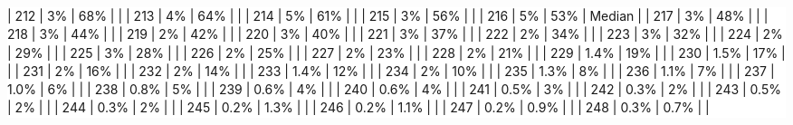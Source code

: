 | 212 | 3% | 68% |  |
| 213 | 4% | 64% |  |
| 214 | 5% | 61% |  |
| 215 | 3% | 56% |  |
| 216 | 5% | 53% | Median |
| 217 | 3% | 48% |  |
| 218 | 3% | 44% |  |
| 219 | 2% | 42% |  |
| 220 | 3% | 40% |  |
| 221 | 3% | 37% |  |
| 222 | 2% | 34% |  |
| 223 | 3% | 32% |  |
| 224 | 2% | 29% |  |
| 225 | 3% | 28% |  |
| 226 | 2% | 25% |  |
| 227 | 2% | 23% |  |
| 228 | 2% | 21% |  |
| 229 | 1.4% | 19% |  |
| 230 | 1.5% | 17% |  |
| 231 | 2% | 16% |  |
| 232 | 2% | 14% |  |
| 233 | 1.4% | 12% |  |
| 234 | 2% | 10% |  |
| 235 | 1.3% | 8% |  |
| 236 | 1.1% | 7% |  |
| 237 | 1.0% | 6% |  |
| 238 | 0.8% | 5% |  |
| 239 | 0.6% | 4% |  |
| 240 | 0.6% | 4% |  |
| 241 | 0.5% | 3% |  |
| 242 | 0.3% | 2% |  |
| 243 | 0.5% | 2% |  |
| 244 | 0.3% | 2% |  |
| 245 | 0.2% | 1.3% |  |
| 246 | 0.2% | 1.1% |  |
| 247 | 0.2% | 0.9% |  |
| 248 | 0.3% | 0.7% |  |